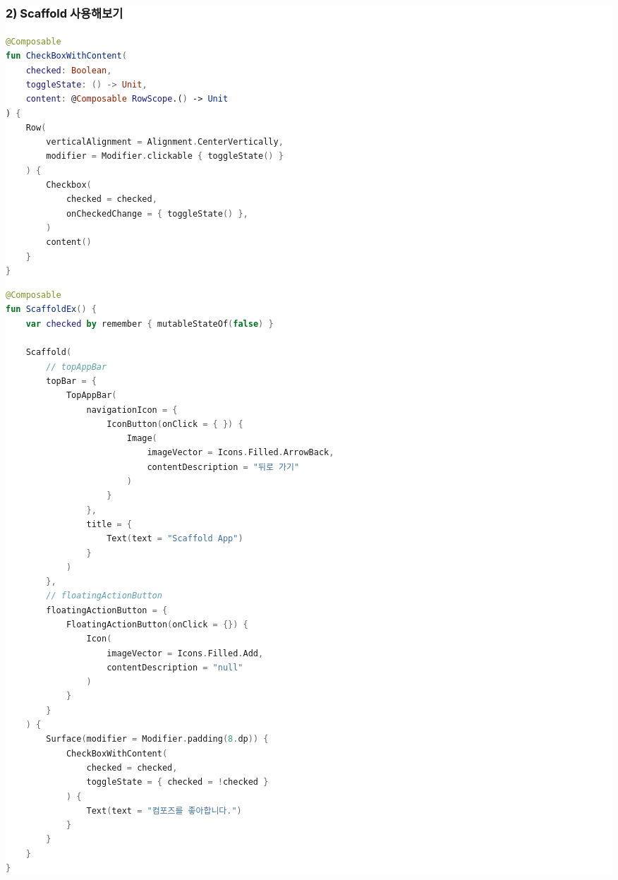 ### 2) Scaffold 사용해보기

```kotlin
@Composable
fun CheckBoxWithContent(
    checked: Boolean,
    toggleState: () -> Unit,
    content: @Composable RowScope.() -> Unit
) {
    Row(
        verticalAlignment = Alignment.CenterVertically,
        modifier = Modifier.clickable { toggleState() }
    ) {
        Checkbox(
            checked = checked,
            onCheckedChange = { toggleState() },
        )
        content()
    }
}
```

```kotlin
@Composable
fun ScaffoldEx() {
    var checked by remember { mutableStateOf(false) }

    Scaffold(
        // topAppBar
        topBar = {
            TopAppBar(
                navigationIcon = {
                    IconButton(onClick = { }) {
                        Image(
                            imageVector = Icons.Filled.ArrowBack,
                            contentDescription = "뒤로 가기"
                        )
                    }
                },
                title = {
                    Text(text = "Scaffold App")
                }
            )
        },
        // floatingActionButton
        floatingActionButton = {
            FloatingActionButton(onClick = {}) {
                Icon(
                    imageVector = Icons.Filled.Add,
                    contentDescription = "null"
                )
            }
        }
    ) {
        Surface(modifier = Modifier.padding(8.dp)) {
            CheckBoxWithContent(
                checked = checked,
                toggleState = { checked = !checked }
            ) {
                Text(text = "컴포즈를 좋아합니다.")
            }
        }
    }
}
```